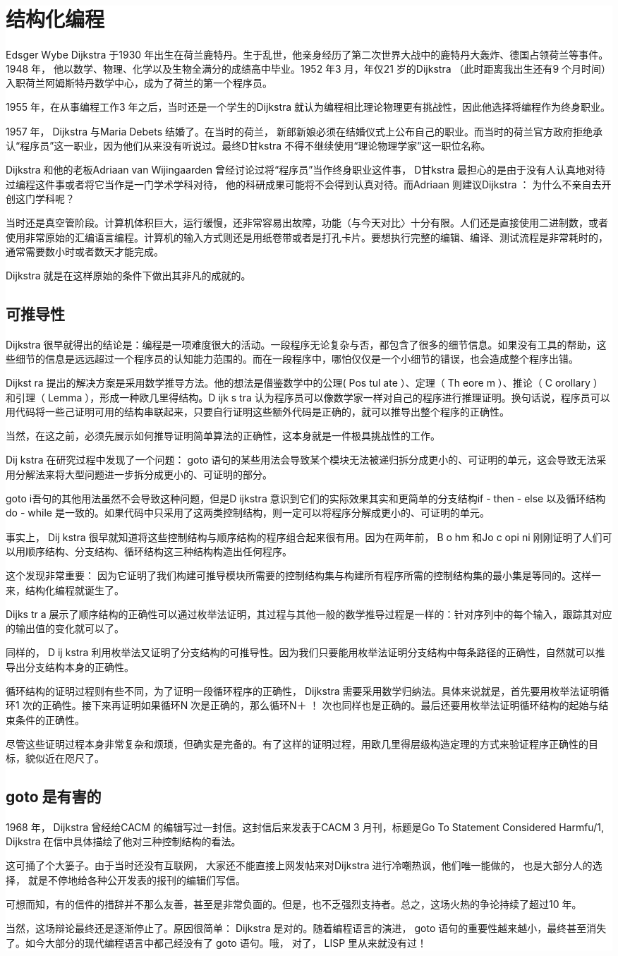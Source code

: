 # 结构化编程

Edsger Wybe Dijkstra 于1930 年出生在荷兰鹿特丹。生于乱世，他亲身经历了第二次世界大战中的鹿特丹大轰炸、德国占领荷兰等事件。1948 年， 他以数学、物理、化学以及生物全满分的成绩高中毕业。1952 年3 月，年仅21 岁的Dijkstra （此时距离我出生还有9 个月时间）入职荷兰阿姆斯特丹数学中心，成为了荷兰的第一个程序员。

1955 年，在从事编程工作3 年之后，当时还是一个学生的Dijkstra 就认为编程相比理论物理更有挑战性，因此他选择将编程作为终身职业。

1957 年， Dijkstra 与Maria Debets 结婚了。在当时的荷兰， 新郎新娘必须在结婚仪式上公布自己的职业。而当时的荷兰官方政府拒绝承认“程序员”这一职业，因为他们从来没有听说过。最终D甘kstra 不得不继续使用“理论物理学家”这一职位名称。

Dijkstra 和他的老板Adriaan van Wijingaarden 曾经讨论过将“程序员”当作终身职业这件事， D甘kstra 最担心的是由于没有人认真地对待过编程这件事或者将它当作是一门学术学科对待， 他的科研成果可能将不会得到认真对待。而Adriaan 则建议Dijkstra ： 为什么不亲自去开创这门学科呢？

当时还是真空管阶段。计算机体积巨大，运行缓慢，还非常容易出故障，功能（与今天对比〉十分有限。人们还是直接使用二进制数，或者使用非常原始的汇编语言编程。计算机的输入方式则还是用纸卷带或者是打孔卡片。要想执行完整的编辑、编译、测试流程是非常耗时的，通常需要数小时或者数天才能完成。

Dijkstra 就是在这样原始的条件下做出其非凡的成就的。

## 可推导性

Dijkstra 很早就得出的结论是：编程是一项难度很大的活动。一段程序无论复杂与否，都包含了很多的细节信息。如果没有工具的帮助，这些细节的信息是远远超过一个程序员的认知能力范围的。而在一段程序中，哪怕仅仅是一个小细节的错误，也会造成整个程序出错。

Dijkst ra 提出的解决方案是采用数学推导方法。他的想法是借鉴数学中的公理( Pos tul ate ）、定理（ Th eore m ）、推论（ C orollary ）和引理（ Lemma ），形成一种欧几里得结构。D ijk s tra 认为程序员可以像数学家一样对自己的程序进行推理证明。换句话说，程序员可以用代码将一些己证明可用的结构串联起来，只要自行证明这些额外代码是正确的，就可以推导出整个程序的正确性。

当然，在这之前，必须先展示如何推导证明简单算法的正确性，这本身就是一件极具挑战性的工作。

Dij kstra 在研究过程中发现了一个问题： goto 语句的某些用法会导致某个模块无法被递归拆分成更小的、可证明的单元，这会导致无法采用分解法来将大型问题进一步拆分成更小的、可证明的部分。

goto i吾句的其他用法虽然不会导致这种问题，但是D ijkstra 意识到它们的实际效果其实和更简单的分支结构if - then - else 以及循环结构do - while 是一致的。如果代码中只采用了这两类控制结构，则一定可以将程序分解成更小的、可证明的单元。

事实上， Dij kstra 很早就知道将这些控制结构与顺序结构的程序组合起来很有用。因为在两年前， B o hm 和Jo c opi ni 刚刚证明了人们可以用顺序结构、分支结构、循环结构这三种结构构造出任何程序。

这个发现非常重要： 因为它证明了我们构建可推导模块所需要的控制结构集与构建所有程序所需的控制结构集的最小集是等同的。这样一来，结构化编程就诞生了。

Dijks tr a 展示了顺序结构的正确性可以通过枚举法证明，其过程与其他一般的数学推导过程是一样的：针对序列中的每个输入，跟踪其对应的输出值的变化就可以了。

同样的， D ij kstra 利用枚举法又证明了分支结构的可推导性。因为我们只要能用枚举法证明分支结构中每条路径的正确性，自然就可以推导出分支结构本身的正确性。

循环结构的证明过程则有些不同，为了证明一段循环程序的正确性， Dijkstra 需要采用数学归纳法。具体来说就是，首先要用枚举法证明循环1 次的正确性。接下来再证明如果循环N 次是正确的，那么循环N＋ ！ 次也同样也是正确的。最后还要用枚举法证明循环结构的起始与结束条件的正确性。

尽管这些证明过程本身非常复杂和烦琐，但确实是完备的。有了这样的证明过程，用欧几里得层级构造定理的方式来验证程序正确性的目标，貌似近在咫尺了。

## goto 是有害的

1968 年， Dijkstra 曾经给CACM 的编辑写过一封信。这封信后来发表于CACM 3 月刊，标题是Go To Statement Considered Harmfu/1, Dijkstra 在信中具体描绘了他对三种控制结构的看法。

这可捅了个大篓子。由于当时还没有互联网， 大家还不能直接上网发帖来对Dijkstra 进行冷嘲热讽，他们唯一能做的， 也是大部分人的选择， 就是不停地给各种公开发表的报刊的编辑们写信。

可想而知，有的信件的措辞并不那么友善，甚至是非常负面的。但是，也不乏强烈支持者。总之，这场火热的争论持续了超过10 年。

当然，这场辩论最终还是逐渐停止了。原因很简单： Dijkstra 是对的。随着编程语言的演进， goto 语句的重要性越来越小，最终甚至消失了。如今大部分的现代编程语言中都己经没有了 goto 语句。哦， 对了， LISP 里从来就没有过！
